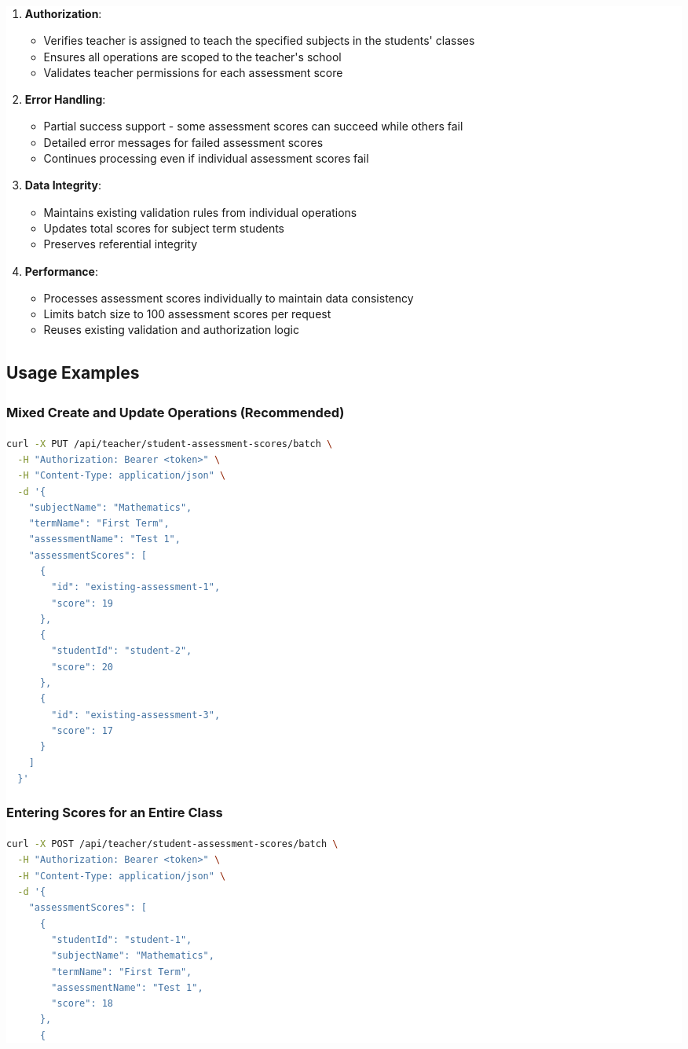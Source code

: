 1. **Authorization**: 
   - Verifies teacher is assigned to teach the specified subjects in the students' classes
   - Ensures all operations are scoped to the teacher's school
   - Validates teacher permissions for each assessment score

2. **Error Handling**:
   - Partial success support - some assessment scores can succeed while others fail
   - Detailed error messages for failed assessment scores
   - Continues processing even if individual assessment scores fail

3. **Data Integrity**:
   - Maintains existing validation rules from individual operations
   - Updates total scores for subject term students
   - Preserves referential integrity

4. **Performance**:
   - Processes assessment scores individually to maintain data consistency
   - Limits batch size to 100 assessment scores per request
   - Reuses existing validation and authorization logic

## Usage Examples

### Mixed Create and Update Operations (Recommended)

```bash
curl -X PUT /api/teacher/student-assessment-scores/batch \
  -H "Authorization: Bearer <token>" \
  -H "Content-Type: application/json" \
  -d '{
    "subjectName": "Mathematics",
    "termName": "First Term",
    "assessmentName": "Test 1",
    "assessmentScores": [
      {
        "id": "existing-assessment-1",
        "score": 19
      },
      {
        "studentId": "student-2",
        "score": 20
      },
      {
        "id": "existing-assessment-3",
        "score": 17
      }
    ]
  }'
```

### Entering Scores for an Entire Class

```bash
curl -X POST /api/teacher/student-assessment-scores/batch \
  -H "Authorization: Bearer <token>" \
  -H "Content-Type: application/json" \
  -d '{
    "assessmentScores": [
      {
        "studentId": "student-1",
        "subjectName": "Mathematics",
        "termName": "First Term",
        "assessmentName": "Test 1",
        "score": 18
      },
      {
```